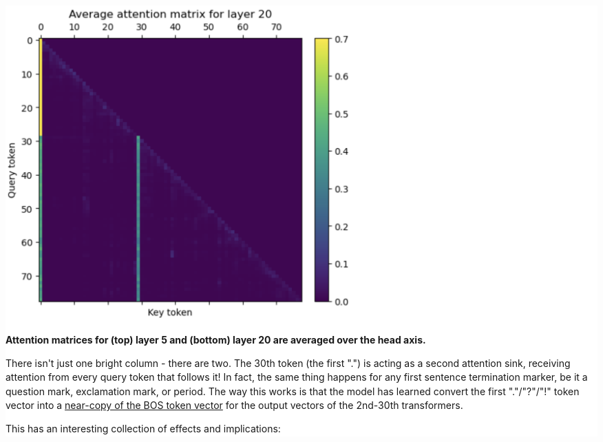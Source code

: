 <img src="/docs/assets/img/Attn-layer20-my_conversation.png" target = "_blank" rel = "noreferrer noopener" alt = "" width="500"/>

**Attention matrices for (top) layer 5 and (bottom) layer 20 are averaged over the head axis.**

There isn't just one bright column - there are two. The 30th token (the first ".") is acting as a second attention sink, receiving attention from every query token that follows it!  In fact, the same thing happens for any first sentence termination marker, be it a question mark, exclamation mark, or period. The way this works is that the model has learned convert the first "."/"?"/"!" token vector into a [near-copy of the BOS token vector](/docs/assets/img/2nd-dummy-1st-dummy.png) for the output vectors of the 2nd-30th transformers. 

This has an interesting collection of effects and implications:
